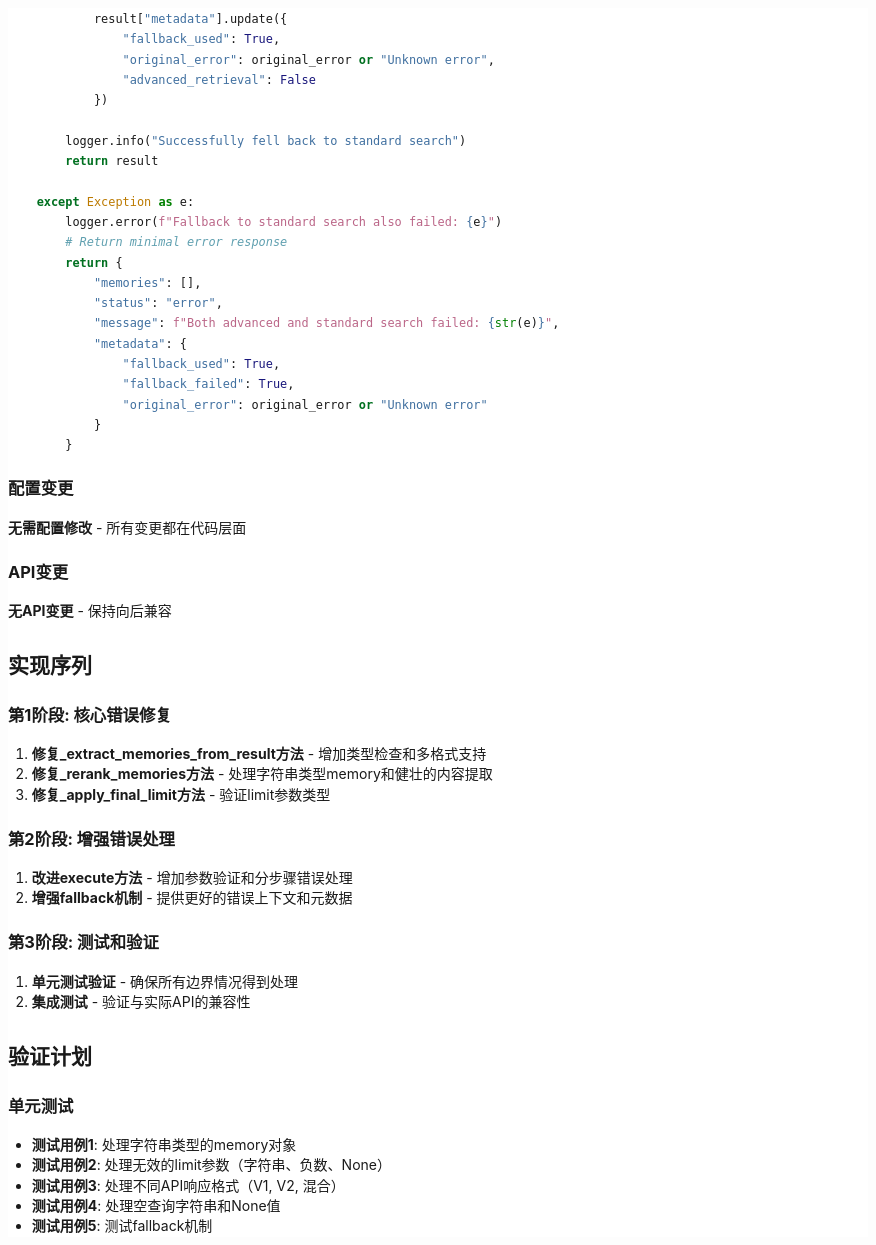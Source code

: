 ```python
            result["metadata"].update({
                "fallback_used": True,
                "original_error": original_error or "Unknown error",
                "advanced_retrieval": False
            })
        
        logger.info("Successfully fell back to standard search")
        return result
        
    except Exception as e:
        logger.error(f"Fallback to standard search also failed: {e}")
        # Return minimal error response
        return {
            "memories": [],
            "status": "error",
            "message": f"Both advanced and standard search failed: {str(e)}",
            "metadata": {
                "fallback_used": True,
                "fallback_failed": True,
                "original_error": original_error or "Unknown error"
            }
        }
```

### 配置变更
**无需配置修改** - 所有变更都在代码层面

### API变更
**无API变更** - 保持向后兼容

## 实现序列

### 第1阶段: 核心错误修复
1. **修复_extract_memories_from_result方法** - 增加类型检查和多格式支持
2. **修复_rerank_memories方法** - 处理字符串类型memory和健壮的内容提取
3. **修复_apply_final_limit方法** - 验证limit参数类型

### 第2阶段: 增强错误处理
1. **改进execute方法** - 增加参数验证和分步骤错误处理
2. **增强fallback机制** - 提供更好的错误上下文和元数据

### 第3阶段: 测试和验证
1. **单元测试验证** - 确保所有边界情况得到处理
2. **集成测试** - 验证与实际API的兼容性

## 验证计划

### 单元测试
- **测试用例1**: 处理字符串类型的memory对象
- **测试用例2**: 处理无效的limit参数（字符串、负数、None）
- **测试用例3**: 处理不同API响应格式（V1, V2, 混合）
- **测试用例4**: 处理空查询字符串和None值
- **测试用例5**: 测试fallback机制
